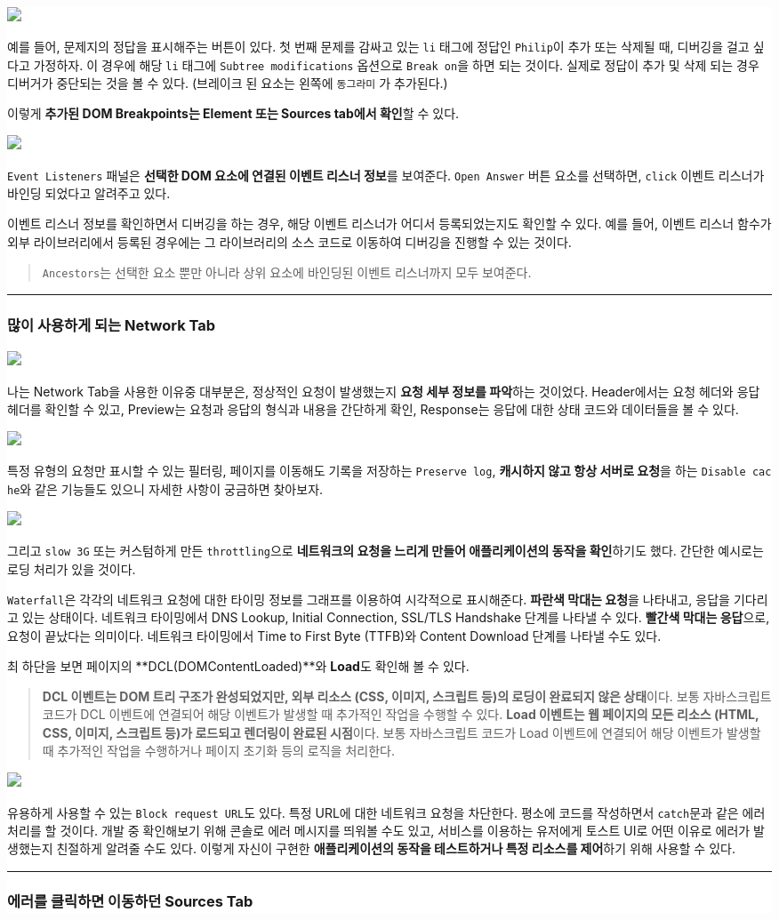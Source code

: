 ![](/images/fe49fe3f-314d-40cb-99d0-c2e28912ec8b-image.gif)

예를 들어, 문제지의 정답을 표시해주는 버튼이 있다. 첫 번째 문제를 감싸고 있는 `li` 태그에 정답인 `Philip`이 추가 또는 삭제될 때, 디버깅을 걸고 싶다고 가정하자. 이 경우에 해당 `li` 태그에 `Subtree modifications` 옵션으로 `Break on`을 하면 되는 것이다. 실제로 정답이 추가 및 삭제 되는 경우 디버거가 중단되는 것을 볼 수 있다. (브레이크 된 요소는 왼쪽에 `동그라미` 가 추가된다.)

이렇게 **추가된 DOM Breakpoints는 Element 또는 Sources tab에서 확인**할 수 있다.

![](/images/b8f7c85f-fcd3-4f3b-bdf4-27f06f44f892-image.png)

`Event Listeners` 패널은 **선택한 DOM 요소에 연결된 이벤트 리스너 정보**를 보여준다. `Open Answer` 버튼 요소를 선택하면, `click` 이벤트 리스너가 바인딩 되었다고 알려주고 있다.

이벤트 리스너 정보를 확인하면서 디버깅을 하는 경우, 해당 이벤트 리스너가 어디서 등록되었는지도 확인할 수 있다. 예를 들어, 이벤트 리스너 함수가 외부 라이브러리에서 등록된 경우에는 그 라이브러리의 소스 코드로 이동하여 디버깅을 진행할 수 있는 것이다.

> `Ancestors`는 선택한 요소 뿐만 아니라 상위 요소에 바인딩된 이벤트 리스너까지 모두 보여준다.

---

### 많이 사용하게 되는 Network Tab

![](/images/72d43a9d-8975-4ef1-acea-df7aef75d55f-image.png)

나는 Network Tab을 사용한 이유중 대부분은, 정상적인 요청이 발생했는지 **요청 세부 정보를 파악**하는 것이었다. Header에서는 요청 헤더와 응답 헤더를 확인할 수 있고, Preview는 요청과 응답의 형식과 내용을 간단하게 확인, Response는 응답에 대한 상태 코드와 데이터들을 볼 수 있다.

![](/images/79809cc2-9d29-4eec-a507-c229d049a617-image.png)

특정 유형의 요청만 표시할 수 있는 필터링, 페이지를 이동해도 기록을 저장하는 `Preserve log`, **캐시하지 않고 항상 서버로 요청**을 하는 `Disable cache`와 같은 기능들도 있으니 자세한 사항이 궁금하면 찾아보자.

![](/images/503b31a7-e0d2-4e8b-921e-5badf61bca7a-image.png)

그리고 `slow 3G` 또는 커스텀하게 만든 `throttling`으로 **네트워크의 요청을 느리게 만들어 애플리케이션의 동작을 확인**하기도 했다. 간단한 예시로는 로딩 처리가 있을 것이다.

`Waterfall`은 각각의 네트워크 요청에 대한 타이밍 정보를 그래프를 이용하여 시각적으로 표시해준다. **파란색 막대는 요청**을 나타내고, 응답을 기다리고 있는 상태이다. 네트워크 타이밍에서 DNS Lookup, Initial Connection, SSL/TLS Handshake 단계를 나타낼 수 있다. **빨간색 막대는 응답**으로, 요청이 끝났다는 의미이다. 네트워크 타이밍에서 Time to First Byte (TTFB)와 Content Download 단계를 나타낼 수도 있다.

최 하단을 보면 페이지의 **DCL(DOMContentLoaded)**와 **Load**도 확인해 볼 수 있다.

>  **DCL 이벤트는 DOM 트리 구조가 완성되었지만, 외부 리소스 (CSS, 이미지, 스크립트 등)의 로딩이 완료되지 않은 상태**이다. 보통 자바스크립트 코드가 DCL 이벤트에 연결되어 해당 이벤트가 발생할 때 추가적인 작업을 수행할 수 있다. **Load 이벤트는 웹 페이지의 모든 리소스 (HTML, CSS, 이미지, 스크립트 등)가 로드되고 렌더링이 완료된 시점**이다. 보통 자바스크립트 코드가 Load 이벤트에 연결되어 해당 이벤트가 발생할 때 추가적인 작업을 수행하거나 페이지 초기화 등의 로직을 처리한다.

![](/images/5e12cd04-8d70-4d4b-ba13-ade377e74715-image.png)

유용하게 사용할 수 있는 `Block request URL`도 있다. 특정 URL에 대한 네트워크 요청을 차단한다. 평소에 코드를 작성하면서 `catch`문과 같은 에러 처리를 할 것이다. 개발 중 확인해보기 위해 콘솔로 에러 메시지를 띄워볼 수도 있고, 서비스를 이용하는 유저에게 토스트 UI로 어떤 이유로 에러가 발생했는지 친절하게 알려줄 수도 있다. 이렇게 자신이 구현한 **애플리케이션의 동작을 테스트하거나 특정 리소스를 제어**하기 위해 사용할 수 있다.

---

### 에러를 클릭하면 이동하던 Sources Tab
